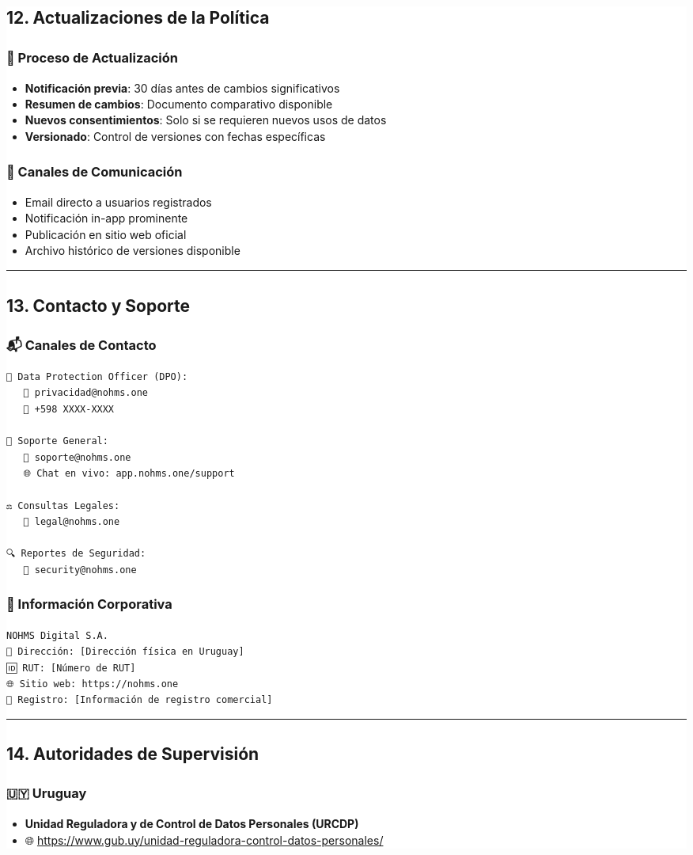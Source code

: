 ## 12. Actualizaciones de la Política

### **📅 Proceso de Actualización**
- **Notificación previa**: 30 días antes de cambios significativos
- **Resumen de cambios**: Documento comparativo disponible
- **Nuevos consentimientos**: Solo si se requieren nuevos usos de datos
- **Versionado**: Control de versiones con fechas específicas

### **📢 Canales de Comunicación**
- Email directo a usuarios registrados
- Notificación in-app prominente
- Publicación en sitio web oficial
- Archivo histórico de versiones disponible

---

## 13. Contacto y Soporte

### **📬 Canales de Contacto**
```
🔐 Data Protection Officer (DPO):
   📧 privacidad@nohms.one
   📱 +598 XXXX-XXXX
   
💬 Soporte General:
   📧 soporte@nohms.one
   🌐 Chat en vivo: app.nohms.one/support
   
⚖️ Consultas Legales:
   📧 legal@nohms.one
   
🔍 Reportes de Seguridad:
   📧 security@nohms.one
```

### **🏢 Información Corporativa**
```
NOHMS Digital S.A.
📍 Dirección: [Dirección física en Uruguay]
🆔 RUT: [Número de RUT]
🌐 Sitio web: https://nohms.one
📄 Registro: [Información de registro comercial]
```

---

## 14. Autoridades de Supervisión

### **🇺🇾 Uruguay**
- **Unidad Reguladora y de Control de Datos Personales (URCDP)**
- 🌐 https://www.gub.uy/unidad-reguladora-control-datos-personales/

